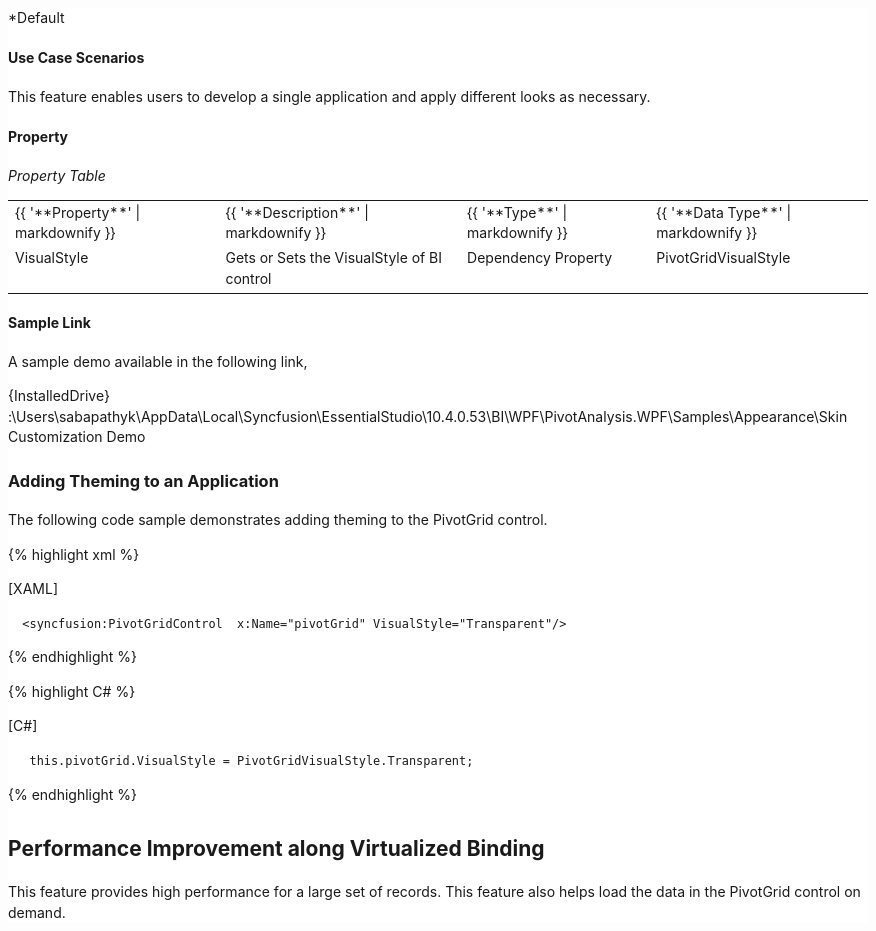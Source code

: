 *Default

#### Use Case Scenarios

This feature enables users to develop a single application and apply different looks as necessary. 

#### Property

_Property Table_

<table>
<tr>
<td>
{{ '**Property**' | markdownify }} </td><td>
{{ '**Description**' | markdownify }} </td><td>
{{ '**Type**' | markdownify }} </td><td>
{{ '**Data Type**' | markdownify }} </td></tr>
<tr>
<td>
VisualStyle </td><td>
Gets or Sets the VisualStyle of BI control </td><td>
Dependency Property</td><td>
PivotGridVisualStyle</td></tr>
</table>


#### Sample Link

A sample demo available in the following link,

{InstalledDrive} :\Users\sabapathyk\AppData\Local\Syncfusion\EssentialStudio\10.4.0.53\BI\WPF\PivotAnalysis.WPF\Samples\Appearance\Skin Customization Demo

### Adding Theming to an Application 

The following code sample demonstrates adding theming to the PivotGrid control.

{% highlight xml %} 

[XAML]

      <syncfusion:PivotGridControl  x:Name="pivotGrid" VisualStyle="Transparent"/>


{% endhighlight %} 

{% highlight C# %}  

[C#]

       this.pivotGrid.VisualStyle = PivotGridVisualStyle.Transparent;

{% endhighlight %} 



## Performance Improvement along Virtualized Binding

This feature provides high performance for a large set of records. This feature also helps load the data in the PivotGrid control on demand.
